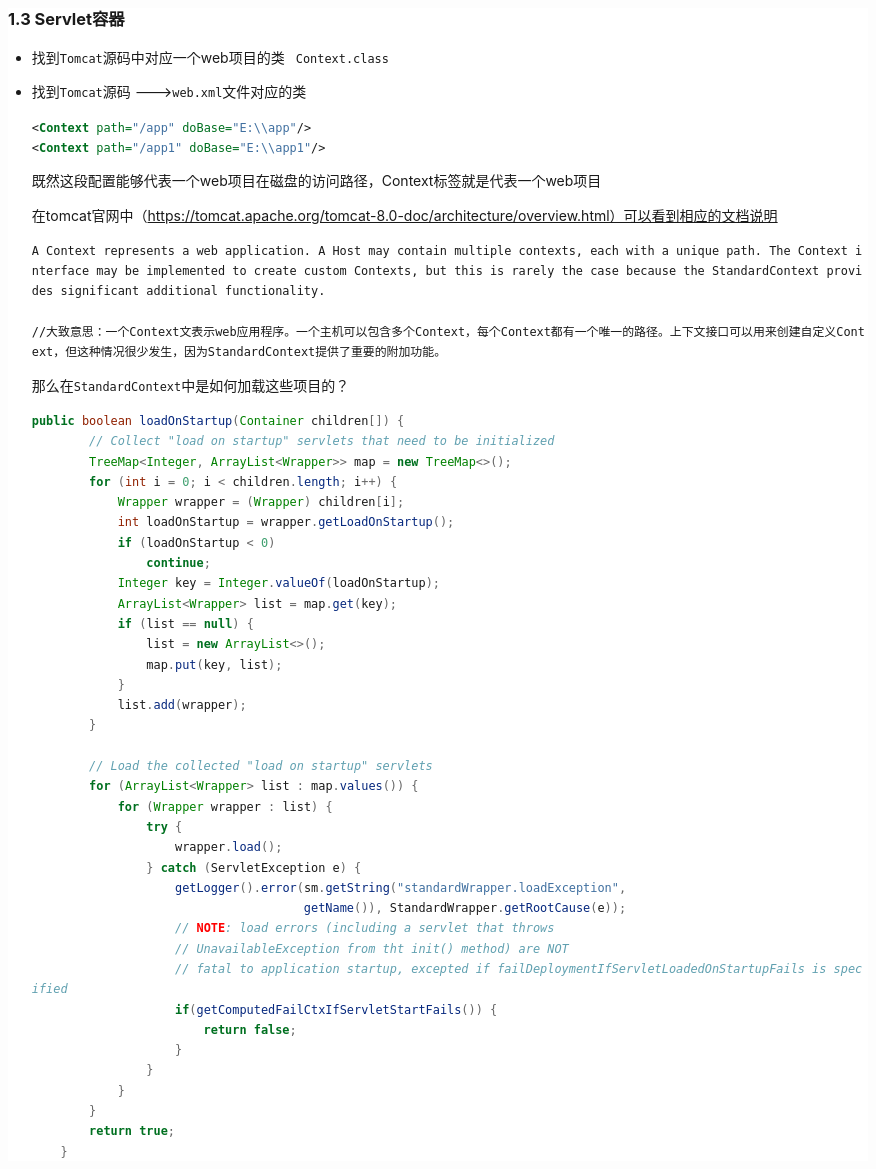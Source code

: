### 1.3 Servlet容器

-   找到`Tomcat`源码中对应一个web项目的类 ` Context.class`

-   找到`Tomcat`源码 --->`web.xml`文件对应的类

    ```xml
    <Context path="/app" doBase="E:\\app"/>
    <Context path="/app1" doBase="E:\\app1"/>
    ```

    既然这段配置能够代表一个web项目在磁盘的访问路径，Context标签就是代表一个web项目

    在tomcat官网中（https://tomcat.apache.org/tomcat-8.0-doc/architecture/overview.html）可以看到相应的文档说明

    ```txt
    A Context represents a web application. A Host may contain multiple contexts, each with a unique path. The Context interface may be implemented to create custom Contexts, but this is rarely the case because the StandardContext provides significant additional functionality.
    
    //大致意思：一个Context文表示web应用程序。一个主机可以包含多个Context，每个Context都有一个唯一的路径。上下文接口可以用来创建自定义Context，但这种情况很少发生，因为StandardContext提供了重要的附加功能。
    ```

    那么在`StandardContext`中是如何加载这些项目的？

    ```java
    public boolean loadOnStartup(Container children[]) {
            // Collect "load on startup" servlets that need to be initialized
            TreeMap<Integer, ArrayList<Wrapper>> map = new TreeMap<>();
            for (int i = 0; i < children.length; i++) {
                Wrapper wrapper = (Wrapper) children[i];
                int loadOnStartup = wrapper.getLoadOnStartup();
                if (loadOnStartup < 0)
                    continue;
                Integer key = Integer.valueOf(loadOnStartup);
                ArrayList<Wrapper> list = map.get(key);
                if (list == null) {
                    list = new ArrayList<>();
                    map.put(key, list);
                }
                list.add(wrapper);
            }
    
            // Load the collected "load on startup" servlets
            for (ArrayList<Wrapper> list : map.values()) {
                for (Wrapper wrapper : list) {
                    try {
                        wrapper.load();
                    } catch (ServletException e) {
                        getLogger().error(sm.getString("standardWrapper.loadException",
                                          getName()), StandardWrapper.getRootCause(e));
                        // NOTE: load errors (including a servlet that throws
                        // UnavailableException from tht init() method) are NOT
                        // fatal to application startup, excepted if failDeploymentIfServletLoadedOnStartupFails is specified
                        if(getComputedFailCtxIfServletStartFails()) {
                            return false;
                        }
                    }
                }
            }
            return true;
        }
    ```
